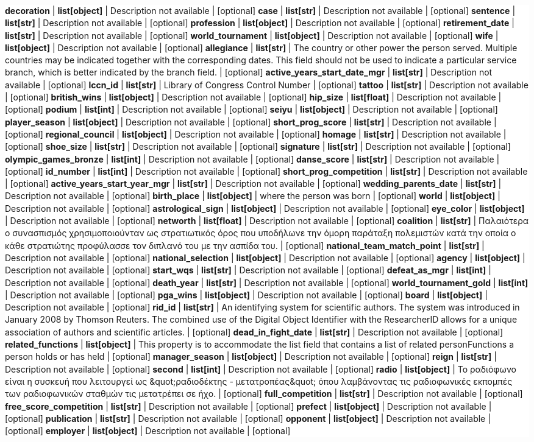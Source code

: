 **decoration** | **list[object]** | Description not available | [optional] 
**case** | **list[str]** | Description not available | [optional] 
**sentence** | **list[str]** | Description not available | [optional] 
**profession** | **list[object]** | Description not available | [optional] 
**retirement_date** | **list[str]** | Description not available | [optional] 
**world_tournament** | **list[object]** | Description not available | [optional] 
**wife** | **list[object]** | Description not available | [optional] 
**allegiance** | **list[str]** | The country or other power the person served. Multiple countries may be indicated together with the corresponding dates. This field should not be used to indicate a particular service branch, which is better indicated by the branch field. | [optional] 
**active_years_start_date_mgr** | **list[str]** | Description not available | [optional] 
**lccn_id** | **list[str]** | Library of Congress Control Number | [optional] 
**tattoo** | **list[str]** | Description not available | [optional] 
**british_wins** | **list[object]** | Description not available | [optional] 
**hip_size** | **list[float]** | Description not available | [optional] 
**podium** | **list[int]** | Description not available | [optional] 
**seiyu** | **list[object]** | Description not available | [optional] 
**player_season** | **list[object]** | Description not available | [optional] 
**short_prog_score** | **list[str]** | Description not available | [optional] 
**regional_council** | **list[object]** | Description not available | [optional] 
**homage** | **list[str]** | Description not available | [optional] 
**shoe_size** | **list[str]** | Description not available | [optional] 
**signature** | **list[str]** | Description not available | [optional] 
**olympic_games_bronze** | **list[int]** | Description not available | [optional] 
**danse_score** | **list[str]** | Description not available | [optional] 
**id_number** | **list[int]** | Description not available | [optional] 
**short_prog_competition** | **list[str]** | Description not available | [optional] 
**active_years_start_year_mgr** | **list[str]** | Description not available | [optional] 
**wedding_parents_date** | **list[str]** | Description not available | [optional] 
**birth_place** | **list[object]** | where the person was born | [optional] 
**world** | **list[object]** | Description not available | [optional] 
**astrological_sign** | **list[object]** | Description not available | [optional] 
**eye_color** | **list[object]** | Description not available | [optional] 
**networth** | **list[float]** | Description not available | [optional] 
**coalition** | **list[str]** | Παλαιότερα ο συνασπισμός χρησιμοποιούνταν ως στρατιωτικός όρος που υποδήλωνε την όμορη παράταξη πολεμιστών κατά την οποία ο κάθε στρατιώτης προφύλασσε τον διπλανό του με την ασπίδα του. | [optional] 
**national_team_match_point** | **list[str]** | Description not available | [optional] 
**national_selection** | **list[object]** | Description not available | [optional] 
**agency** | **list[object]** | Description not available | [optional] 
**start_wqs** | **list[str]** | Description not available | [optional] 
**defeat_as_mgr** | **list[int]** | Description not available | [optional] 
**death_year** | **list[str]** | Description not available | [optional] 
**world_tournament_gold** | **list[int]** | Description not available | [optional] 
**pga_wins** | **list[object]** | Description not available | [optional] 
**board** | **list[object]** | Description not available | [optional] 
**rid_id** | **list[str]** | An identifying system for scientific authors. The system was introduced in January 2008 by Thomson Reuters. The combined use of the Digital Object Identifier with the ResearcherID allows for a unique association of authors and scientific articles. | [optional] 
**dead_in_fight_date** | **list[str]** | Description not available | [optional] 
**related_functions** | **list[object]** | This property is to accommodate the list field that contains a list of related personFunctions a person holds or has held | [optional] 
**manager_season** | **list[object]** | Description not available | [optional] 
**reign** | **list[str]** | Description not available | [optional] 
**second** | **list[int]** | Description not available | [optional] 
**radio** | **list[object]** | To ραδιόφωνο είναι η συσκευή που λειτουργεί ως \&quot;ραδιοδέκτης - μετατροπέας\&quot; όπου λαμβάνοντας τις ραδιοφωνικές εκπομπές των ραδιοφωνικών σταθμών τις μετατρέπει σε ήχο. | [optional] 
**full_competition** | **list[str]** | Description not available | [optional] 
**free_score_competition** | **list[str]** | Description not available | [optional] 
**prefect** | **list[object]** | Description not available | [optional] 
**publication** | **list[str]** | Description not available | [optional] 
**opponent** | **list[object]** | Description not available | [optional] 
**employer** | **list[object]** | Description not available | [optional] 